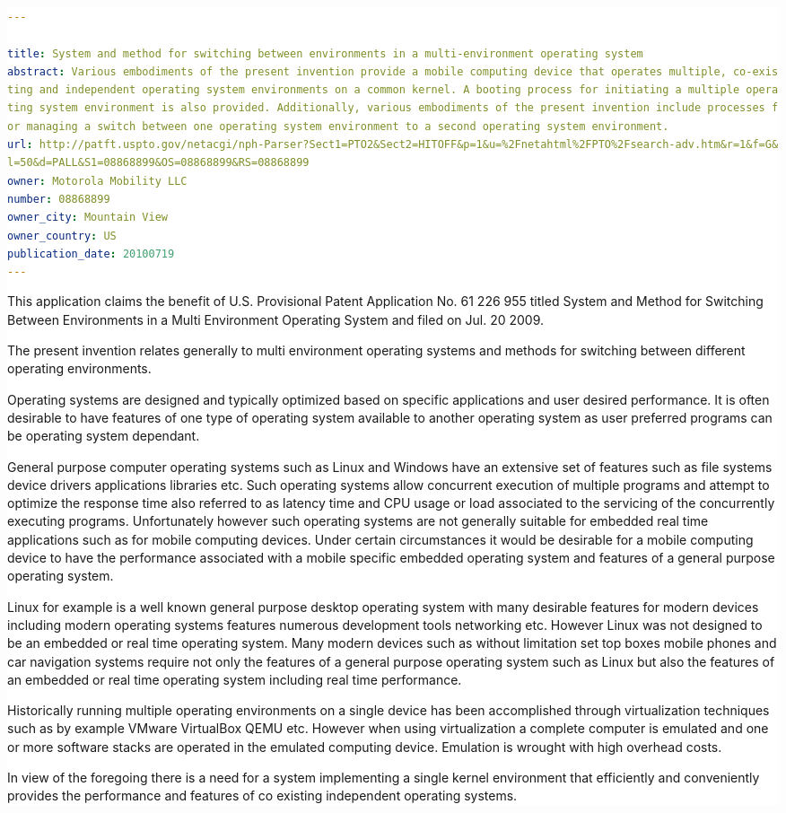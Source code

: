 ```yaml
---

title: System and method for switching between environments in a multi-environment operating system
abstract: Various embodiments of the present invention provide a mobile computing device that operates multiple, co-existing and independent operating system environments on a common kernel. A booting process for initiating a multiple operating system environment is also provided. Additionally, various embodiments of the present invention include processes for managing a switch between one operating system environment to a second operating system environment.
url: http://patft.uspto.gov/netacgi/nph-Parser?Sect1=PTO2&Sect2=HITOFF&p=1&u=%2Fnetahtml%2FPTO%2Fsearch-adv.htm&r=1&f=G&l=50&d=PALL&S1=08868899&OS=08868899&RS=08868899
owner: Motorola Mobility LLC
number: 08868899
owner_city: Mountain View
owner_country: US
publication_date: 20100719
---
```

This application claims the benefit of U.S. Provisional Patent Application No. 61 226 955 titled System and Method for Switching Between Environments in a Multi Environment Operating System and filed on Jul. 20 2009.

The present invention relates generally to multi environment operating systems and methods for switching between different operating environments.

Operating systems are designed and typically optimized based on specific applications and user desired performance. It is often desirable to have features of one type of operating system available to another operating system as user preferred programs can be operating system dependant.

General purpose computer operating systems such as Linux and Windows have an extensive set of features such as file systems device drivers applications libraries etc. Such operating systems allow concurrent execution of multiple programs and attempt to optimize the response time also referred to as latency time and CPU usage or load associated to the servicing of the concurrently executing programs. Unfortunately however such operating systems are not generally suitable for embedded real time applications such as for mobile computing devices. Under certain circumstances it would be desirable for a mobile computing device to have the performance associated with a mobile specific embedded operating system and features of a general purpose operating system.

Linux for example is a well known general purpose desktop operating system with many desirable features for modern devices including modern operating systems features numerous development tools networking etc. However Linux was not designed to be an embedded or real time operating system. Many modern devices such as without limitation set top boxes mobile phones and car navigation systems require not only the features of a general purpose operating system such as Linux but also the features of an embedded or real time operating system including real time performance.

Historically running multiple operating environments on a single device has been accomplished through virtualization techniques such as by example VMware VirtualBox QEMU etc. However when using virtualization a complete computer is emulated and one or more software stacks are operated in the emulated computing device. Emulation is wrought with high overhead costs.

In view of the foregoing there is a need for a system implementing a single kernel environment that efficiently and conveniently provides the performance and features of co existing independent operating systems.
